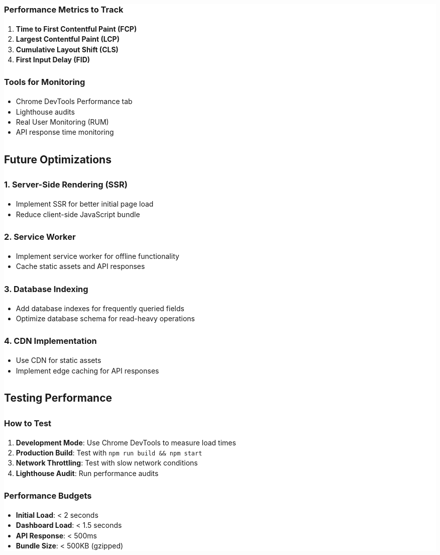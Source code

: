 ### Performance Metrics to Track

1. **Time to First Contentful Paint (FCP)**
2. **Largest Contentful Paint (LCP)**
3. **Cumulative Layout Shift (CLS)**
4. **First Input Delay (FID)**

### Tools for Monitoring

- Chrome DevTools Performance tab
- Lighthouse audits
- Real User Monitoring (RUM)
- API response time monitoring

## Future Optimizations

### 1. Server-Side Rendering (SSR)

- Implement SSR for better initial page load
- Reduce client-side JavaScript bundle

### 2. Service Worker

- Implement service worker for offline functionality
- Cache static assets and API responses

### 3. Database Indexing

- Add database indexes for frequently queried fields
- Optimize database schema for read-heavy operations

### 4. CDN Implementation

- Use CDN for static assets
- Implement edge caching for API responses

## Testing Performance

### How to Test

1. **Development Mode**: Use Chrome DevTools to measure load times
2. **Production Build**: Test with `npm run build && npm start`
3. **Network Throttling**: Test with slow network conditions
4. **Lighthouse Audit**: Run performance audits

### Performance Budgets

- **Initial Load**: < 2 seconds
- **Dashboard Load**: < 1.5 seconds
- **API Response**: < 500ms
- **Bundle Size**: < 500KB (gzipped)
